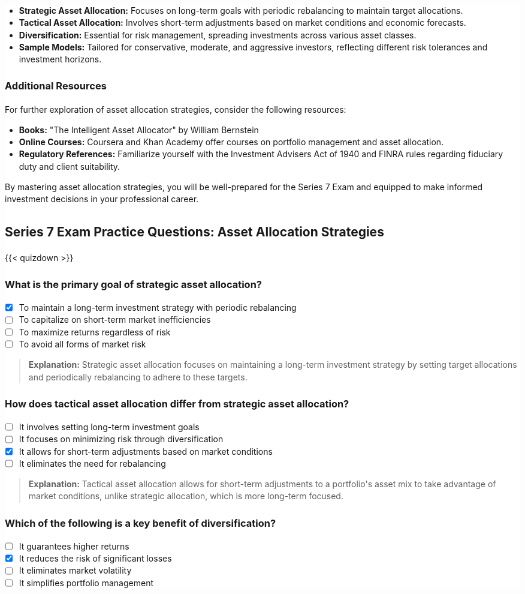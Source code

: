 - **Strategic Asset Allocation:** Focuses on long-term goals with periodic rebalancing to maintain target allocations.
- **Tactical Asset Allocation:** Involves short-term adjustments based on market conditions and economic forecasts.
- **Diversification:** Essential for risk management, spreading investments across various asset classes.
- **Sample Models:** Tailored for conservative, moderate, and aggressive investors, reflecting different risk tolerances and investment horizons.

### Additional Resources

For further exploration of asset allocation strategies, consider the following resources:

- **Books:** "The Intelligent Asset Allocator" by William Bernstein
- **Online Courses:** Coursera and Khan Academy offer courses on portfolio management and asset allocation.
- **Regulatory References:** Familiarize yourself with the Investment Advisers Act of 1940 and FINRA rules regarding fiduciary duty and client suitability.

By mastering asset allocation strategies, you will be well-prepared for the Series 7 Exam and equipped to make informed investment decisions in your professional career.

## Series 7 Exam Practice Questions: Asset Allocation Strategies

{{< quizdown >}}

### What is the primary goal of strategic asset allocation?

- [x] To maintain a long-term investment strategy with periodic rebalancing
- [ ] To capitalize on short-term market inefficiencies
- [ ] To maximize returns regardless of risk
- [ ] To avoid all forms of market risk

> **Explanation:** Strategic asset allocation focuses on maintaining a long-term investment strategy by setting target allocations and periodically rebalancing to adhere to these targets.

### How does tactical asset allocation differ from strategic asset allocation?

- [ ] It involves setting long-term investment goals
- [ ] It focuses on minimizing risk through diversification
- [x] It allows for short-term adjustments based on market conditions
- [ ] It eliminates the need for rebalancing

> **Explanation:** Tactical asset allocation allows for short-term adjustments to a portfolio's asset mix to take advantage of market conditions, unlike strategic allocation, which is more long-term focused.

### Which of the following is a key benefit of diversification?

- [ ] It guarantees higher returns
- [x] It reduces the risk of significant losses
- [ ] It eliminates market volatility
- [ ] It simplifies portfolio management
